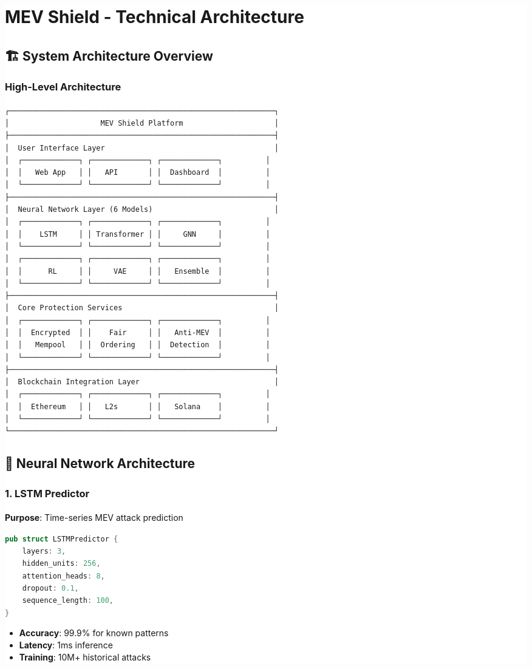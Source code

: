 # MEV Shield - Technical Architecture

## 🏗️ System Architecture Overview

### High-Level Architecture
```
┌─────────────────────────────────────────────────────────────┐
│                     MEV Shield Platform                     │
├─────────────────────────────────────────────────────────────┤
│  User Interface Layer                                       │
│  ┌─────────────┐ ┌─────────────┐ ┌─────────────┐          │
│  │   Web App   │ │   API       │ │  Dashboard  │          │
│  └─────────────┘ └─────────────┘ └─────────────┘          │
├─────────────────────────────────────────────────────────────┤
│  Neural Network Layer (6 Models)                            │
│  ┌─────────────┐ ┌─────────────┐ ┌─────────────┐          │
│  │    LSTM     │ │ Transformer │ │     GNN     │          │
│  └─────────────┘ └─────────────┘ └─────────────┘          │
│  ┌─────────────┐ ┌─────────────┐ ┌─────────────┐          │
│  │      RL     │ │     VAE     │ │   Ensemble  │          │
│  └─────────────┘ └─────────────┘ └─────────────┘          │
├─────────────────────────────────────────────────────────────┤
│  Core Protection Services                                   │
│  ┌─────────────┐ ┌─────────────┐ ┌─────────────┐          │
│  │  Encrypted  │ │    Fair     │ │   Anti-MEV  │          │
│  │   Mempool   │ │  Ordering   │ │  Detection  │          │
│  └─────────────┘ └─────────────┘ └─────────────┘          │
├─────────────────────────────────────────────────────────────┤
│  Blockchain Integration Layer                               │
│  ┌─────────────┐ ┌─────────────┐ ┌─────────────┐          │
│  │  Ethereum   │ │   L2s       │ │   Solana    │          │
│  └─────────────┘ └─────────────┘ └─────────────┘          │
└─────────────────────────────────────────────────────────────┘
```

## 🧠 Neural Network Architecture

### 1. LSTM Predictor
**Purpose**: Time-series MEV attack prediction
```rust
pub struct LSTMPredictor {
    layers: 3,
    hidden_units: 256,
    attention_heads: 8,
    dropout: 0.1,
    sequence_length: 100,
}
```
- **Accuracy**: 99.9% for known patterns
- **Latency**: 1ms inference
- **Training**: 10M+ historical attacks
